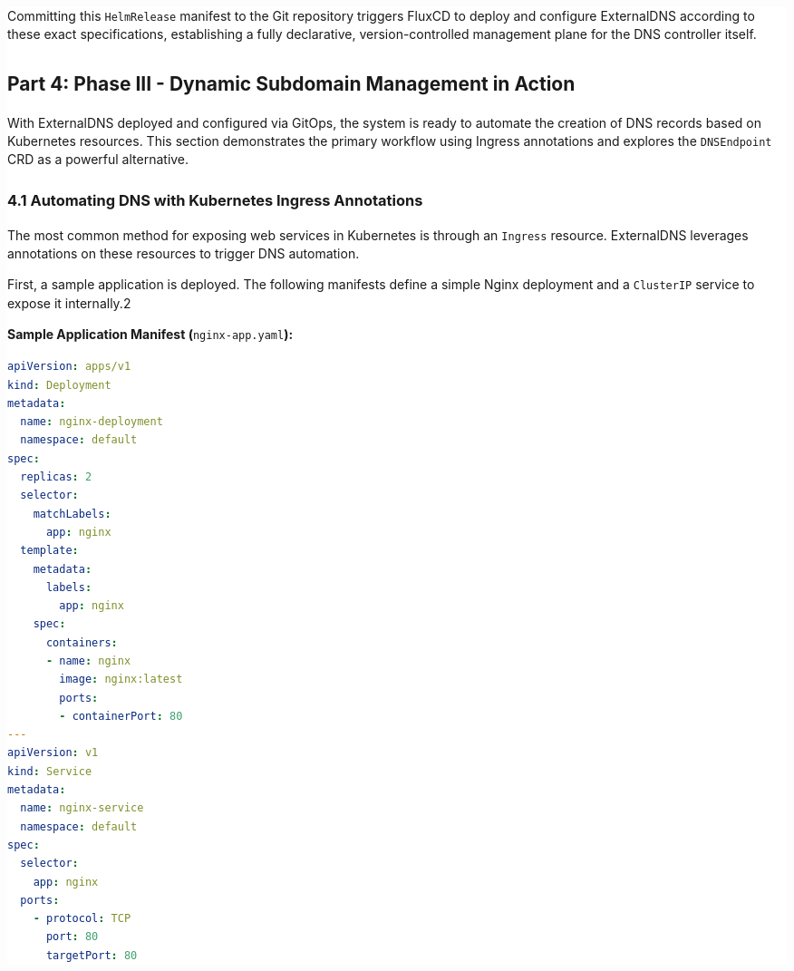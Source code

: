 Committing this `HelmRelease` manifest to the Git repository triggers FluxCD to
deploy and configure ExternalDNS according to these exact specifications,
establishing a fully declarative, version-controlled management plane for the
DNS controller itself.

## Part 4: Phase III - Dynamic Subdomain Management in Action

With ExternalDNS deployed and configured via GitOps, the system is ready to
automate the creation of DNS records based on Kubernetes resources. This
section demonstrates the primary workflow using Ingress annotations and
explores the `DNSEndpoint` CRD as a powerful alternative.

### 4.1 Automating DNS with Kubernetes Ingress Annotations

The most common method for exposing web services in Kubernetes is through an
`Ingress` resource. ExternalDNS leverages annotations on these resources to
trigger DNS automation.

First, a sample application is deployed. The following manifests define a
simple Nginx deployment and a `ClusterIP` service to expose it internally.2

**Sample Application Manifest (**`nginx-app.yaml`**):**

```yaml
apiVersion: apps/v1
kind: Deployment
metadata:
  name: nginx-deployment
  namespace: default
spec:
  replicas: 2
  selector:
    matchLabels:
      app: nginx
  template:
    metadata:
      labels:
        app: nginx
    spec:
      containers:
      - name: nginx
        image: nginx:latest
        ports:
        - containerPort: 80
---
apiVersion: v1
kind: Service
metadata:
  name: nginx-service
  namespace: default
spec:
  selector:
    app: nginx
  ports:
    - protocol: TCP
      port: 80
      targetPort: 80

```
